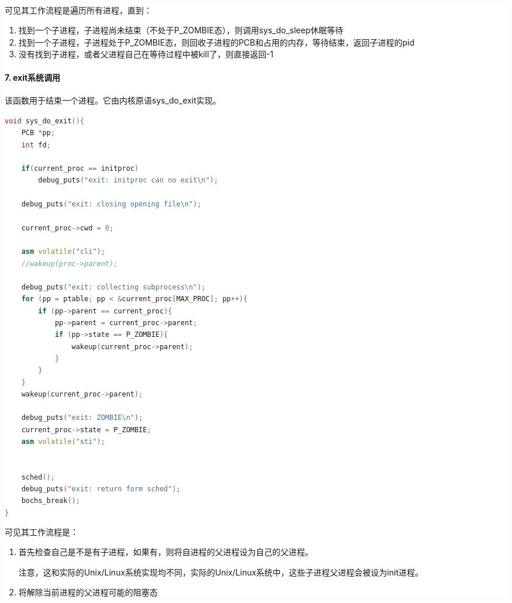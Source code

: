可见其工作流程是遍历所有进程，直到：

1. 找到一个子进程，子进程尚未结束（不处于P_ZOMBIE态），则调用sys_do_sleep休眠等待
2. 找到一个子进程，子进程处于P_ZOMBIE态，则回收子进程的PCB和占用的内存，等待结束，返回子进程的pid
3. 没有找到子进程，或者父进程自己在等待过程中被kill了，则直接返回-1

#### 7. exit系统调用

该函数用于结束一个进程。它由内核原语sys_do_exit实现。

```c++
void sys_do_exit(){
    PCB *pp;
    int fd;

    if(current_proc == initproc)
        debug_puts("exit: initproc can no exit\n");

    debug_puts("exit: closing opening file\n");

    current_proc->cwd = 0;

    asm volatile("cli");
    //wakeup(proc->parent);

    debug_puts("exit: collecting subprocess\n");
    for (pp = ptable; pp < &current_proc[MAX_PROC]; pp++){
        if (pp->parent == current_proc){
            pp->parent = current_proc->parent;
            if (pp->state == P_ZOMBIE){
                wakeup(current_proc->parent);
            }
        }
    }
    wakeup(current_proc->parent);

    debug_puts("exit: ZOMBIE\n");
    current_proc->state = P_ZOMBIE;
    asm volatile("sti");


    sched();
    debug_puts("exit: return form sched");
    bochs_break();
}
```

可见其工作流程是：

1. 首先检查自己是不是有子进程，如果有，则将自进程的父进程设为自己的父进程。

   注意，这和实际的Unix/Linux系统实现均不同，实际的Unix/Linux系统中，这些子进程父进程会被设为init进程。

2. 将解除当前进程的父进程可能的阻塞态
